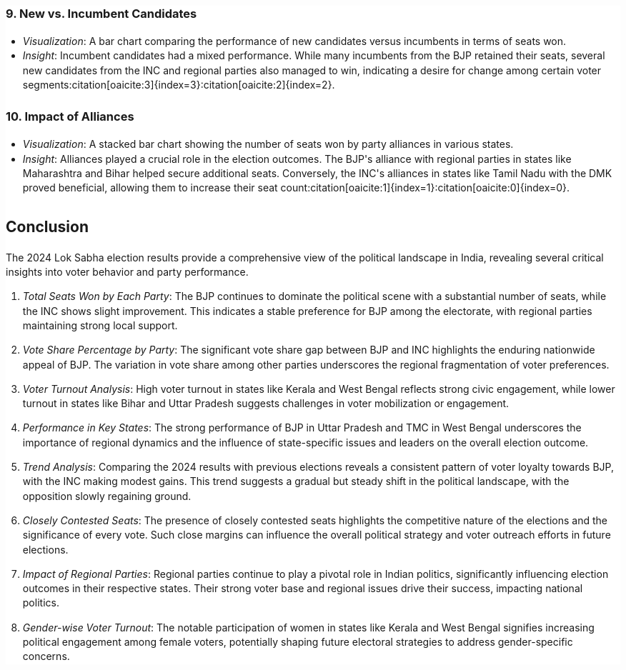### 9. New vs. Incumbent Candidates
- *Visualization*: A bar chart comparing the performance of new candidates versus incumbents in terms of seats won.
- *Insight*: Incumbent candidates had a mixed performance. While many incumbents from the BJP retained their seats, several new candidates from the INC and regional parties also managed to win, indicating a desire for change among certain voter segments&#8203;:citation[oaicite:3]{index=3}&#8203;&#8203;:citation[oaicite:2]{index=2}&#8203;.

### 10. Impact of Alliances
- *Visualization*: A stacked bar chart showing the number of seats won by party alliances in various states.
- *Insight*: Alliances played a crucial role in the election outcomes. The BJP's alliance with regional parties in states like Maharashtra and Bihar helped secure additional seats. Conversely, the INC's alliances in states like Tamil Nadu with the DMK proved beneficial, allowing them to increase their seat count&#8203;:citation[oaicite:1]{index=1}&#8203;&#8203;:citation[oaicite:0]{index=0}&#8203;.

## Conclusion

The 2024 Lok Sabha election results provide a comprehensive view of the political landscape in India, revealing several critical insights into voter behavior and party performance.

1. *Total Seats Won by Each Party*: The BJP continues to dominate the political scene with a substantial number of seats, while the INC shows slight improvement. This indicates a stable preference for BJP among the electorate, with regional parties maintaining strong local support.

2. *Vote Share Percentage by Party*: The significant vote share gap between BJP and INC highlights the enduring nationwide appeal of BJP. The variation in vote share among other parties underscores the regional fragmentation of voter preferences.

3. *Voter Turnout Analysis*: High voter turnout in states like Kerala and West Bengal reflects strong civic engagement, while lower turnout in states like Bihar and Uttar Pradesh suggests challenges in voter mobilization or engagement.

4. *Performance in Key States*: The strong performance of BJP in Uttar Pradesh and TMC in West Bengal underscores the importance of regional dynamics and the influence of state-specific issues and leaders on the overall election outcome.

5. *Trend Analysis*: Comparing the 2024 results with previous elections reveals a consistent pattern of voter loyalty towards BJP, with the INC making modest gains. This trend suggests a gradual but steady shift in the political landscape, with the opposition slowly regaining ground.

6. *Closely Contested Seats*: The presence of closely contested seats highlights the competitive nature of the elections and the significance of every vote. Such close margins can influence the overall political strategy and voter outreach efforts in future elections.

7. *Impact of Regional Parties*: Regional parties continue to play a pivotal role in Indian politics, significantly influencing election outcomes in their respective states. Their strong voter base and regional issues drive their success, impacting national politics.

8. *Gender-wise Voter Turnout*: The notable participation of women in states like Kerala and West Bengal signifies increasing political engagement among female voters, potentially shaping future electoral strategies to address gender-specific concerns.
